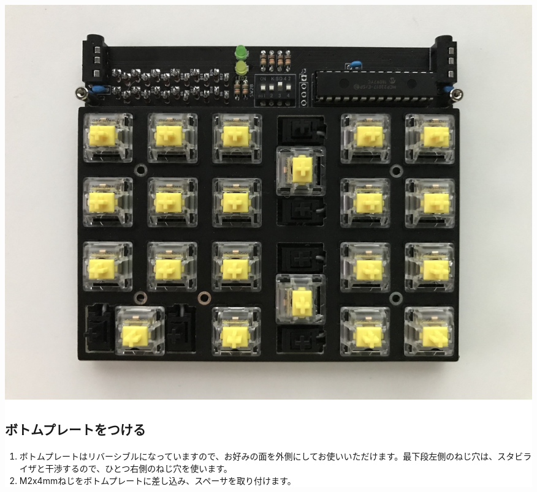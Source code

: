 ![standoff for acryl plate](images/IMG_4609.jpg)




## ボトムプレートをつける
1. ボトムプレートはリバーシブルになっていますので、お好みの面を外側にしてお使いいただけます。最下段左側のねじ穴は、スタビライザと干渉するので、ひとつ右側のねじ穴を使います。
2. M2x4mmねじをボトムプレートに差し込み、スペーサを取り付けます。